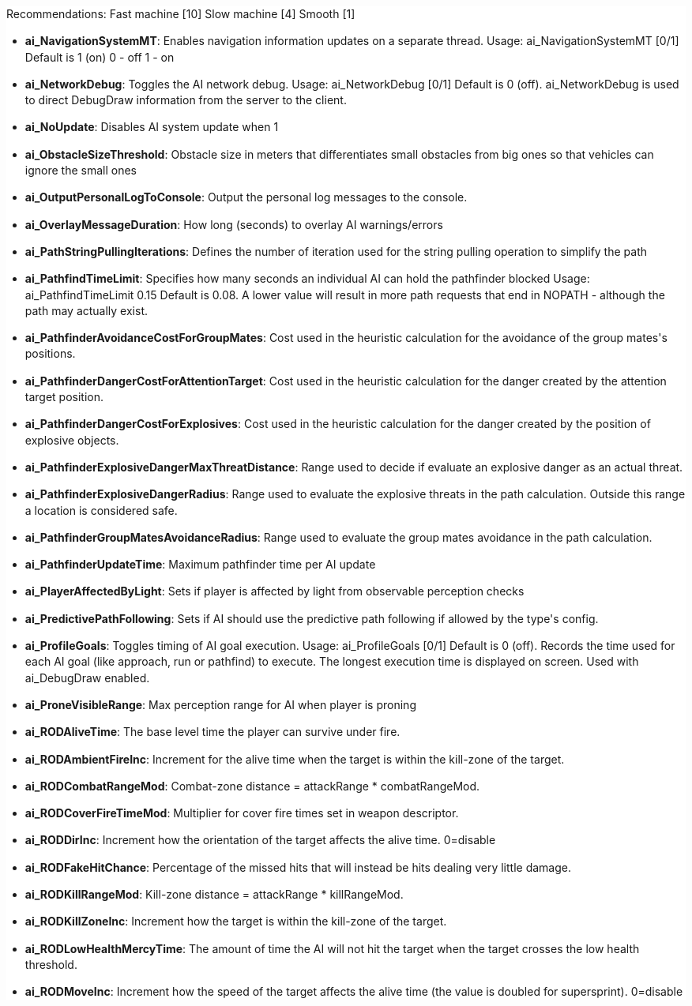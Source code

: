 Recommendations:
 Fast machine [10]
 Slow machine [4]
 Smooth [1]

- **ai_NavigationSystemMT**: Enables navigation information updates on a separate thread.
Usage: ai_NavigationSystemMT [0/1]
Default is 1 (on)
0 - off
1 - on

- **ai_NetworkDebug**: Toggles the AI network debug.
Usage: ai_NetworkDebug [0/1]
Default is 0 (off). ai_NetworkDebug is used to direct DebugDraw information 
from the server to the client.
- **ai_NoUpdate**: Disables AI system update when 1
- **ai_ObstacleSizeThreshold**: Obstacle size in meters that differentiates small obstacles from big ones so that vehicles can ignore the small ones
- **ai_OutputPersonalLogToConsole**: Output the personal log messages to the console.
- **ai_OverlayMessageDuration**: How long (seconds) to overlay AI warnings/errors
- **ai_PathStringPullingIterations**: Defines the number of iteration used for the string pulling operation to simplify the path
- **ai_PathfindTimeLimit**: Specifies how many seconds an individual AI can hold the pathfinder blocked
Usage: ai_PathfindTimeLimit 0.15
Default is 0.08. A lower value will result in more path requests that end in NOPATH -
although the path may actually exist.
- **ai_PathfinderAvoidanceCostForGroupMates**: Cost used in the heuristic calculation for the avoidance of the group mates's positions.
- **ai_PathfinderDangerCostForAttentionTarget**: Cost used in the heuristic calculation for the danger created by the attention target position.
- **ai_PathfinderDangerCostForExplosives**: Cost used in the heuristic calculation for the danger created by the position of explosive objects.
- **ai_PathfinderExplosiveDangerMaxThreatDistance**: Range used to decide if evaluate an explosive danger as an actual threat.
- **ai_PathfinderExplosiveDangerRadius**: Range used to evaluate the explosive threats in the path calculation. Outside this range a location is considered safe.
- **ai_PathfinderGroupMatesAvoidanceRadius**: Range used to evaluate the group mates avoidance in the path calculation.
- **ai_PathfinderUpdateTime**: Maximum pathfinder time per AI update
- **ai_PlayerAffectedByLight**: Sets if player is affected by light from observable perception checks
- **ai_PredictivePathFollowing**: Sets if AI should use the predictive path following if allowed by the type's config.
- **ai_ProfileGoals**: Toggles timing of AI goal execution.
Usage: ai_ProfileGoals [0/1]
Default is 0 (off). Records the time used for each AI goal (like
approach, run or pathfind) to execute. The longest execution time
is displayed on screen. Used with ai_DebugDraw enabled.
- **ai_ProneVisibleRange**: Max perception range for AI when player is proning
- **ai_RODAliveTime**: The base level time the player can survive under fire.
- **ai_RODAmbientFireInc**: Increment for the alive time when the target is within the kill-zone of the target.
- **ai_RODCombatRangeMod**: Combat-zone distance = attackRange * combatRangeMod.
- **ai_RODCoverFireTimeMod**: Multiplier for cover fire times set in weapon descriptor.
- **ai_RODDirInc**: Increment how the orientation of the target affects the alive time. 0=disable
- **ai_RODFakeHitChance**: Percentage of the missed hits that will instead be hits dealing very little damage.
- **ai_RODKillRangeMod**: Kill-zone distance = attackRange * killRangeMod.
- **ai_RODKillZoneInc**: Increment how the target is within the kill-zone of the target.
- **ai_RODLowHealthMercyTime**: The amount of time the AI will not hit the target when the target crosses the low health threshold.
- **ai_RODMoveInc**: Increment how the speed of the target affects the alive time (the value is doubled for supersprint). 0=disable